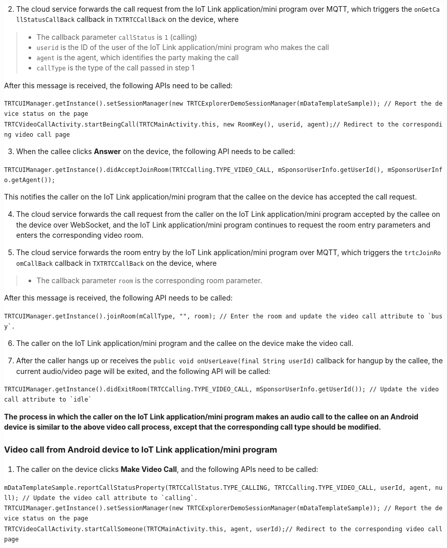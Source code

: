 2. The cloud service forwards the call request from the IoT Link application/mini program over MQTT, which triggers the `onGetCallStatusCallBack` callback in `TXTRTCCallBack` on the device, where
> * The callback parameter `callStatus` is `1` (calling)
> * `userid` is the ID of the user of the IoT Link application/mini program who makes the call
> * `agent` is the agent, which identifies the party making the call
> * `callType` is the type of the call passed in step 1

After this message is received, the following APIs need to be called:
```
TRTCUIManager.getInstance().setSessionManager(new TRTCExplorerDemoSessionManager(mDataTemplateSample)); // Report the device status on the page
TRTCVideoCallActivity.startBeingCall(TRTCMainActivity.this, new RoomKey(), userid, agent);// Redirect to the corresponding video call page
```

3. When the callee clicks **Answer** on the device, the following API needs to be called:
``` 
TRTCUIManager.getInstance().didAcceptJoinRoom(TRTCCalling.TYPE_VIDEO_CALL, mSponsorUserInfo.getUserId(), mSponsorUserInfo.getAgent());
```
This notifies the caller on the IoT Link application/mini program that the callee on the device has accepted the call request.

4. The cloud service forwards the call request from the caller on the IoT Link application/mini program accepted by the callee on the device over WebSocket, and the IoT Link application/mini program continues to request the room entry parameters and enters the corresponding video room.

5. The cloud service forwards the room entry by the IoT Link application/mini program over MQTT, which triggers the `trtcJoinRoomCallBack` callback in `TXTRTCCallBack` on the device, where
> * The callback parameter `room` is the corresponding room parameter.

After this message is received, the following API needs to be called:
``` 
TRTCUIManager.getInstance().joinRoom(mCallType, "", room); // Enter the room and update the video call attribute to `busy`.
``` 

6. The caller on the IoT Link application/mini program and the callee on the device make the video call.

7. After the caller hangs up or receives the ``` public void onUserLeave(final String userId) ``` callback for hangup by the callee, the current audio/video page will be exited, and the following API will be called: 
``` 
TRTCUIManager.getInstance().didExitRoom(TRTCCalling.TYPE_VIDEO_CALL, mSponsorUserInfo.getUserId()); // Update the video call attribute to `idle`
``` 

**The process in which the caller on the IoT Link application/mini program makes an audio call to the callee on an Android device is similar to the above video call process, except that the corresponding call type should be modified.**

### Video call from Android device to IoT Link application/mini program

1. The caller on the device clicks **Make Video Call**, and the following APIs need to be called:
```
mDataTemplateSample.reportCallStatusProperty(TRTCCallStatus.TYPE_CALLING, TRTCCalling.TYPE_VIDEO_CALL, userId, agent, null); // Update the video call attribute to `calling`.
TRTCUIManager.getInstance().setSessionManager(new TRTCExplorerDemoSessionManager(mDataTemplateSample)); // Report the device status on the page
TRTCVideoCallActivity.startCallSomeone(TRTCMainActivity.this, agent, userId);// Redirect to the corresponding video call page  
```
